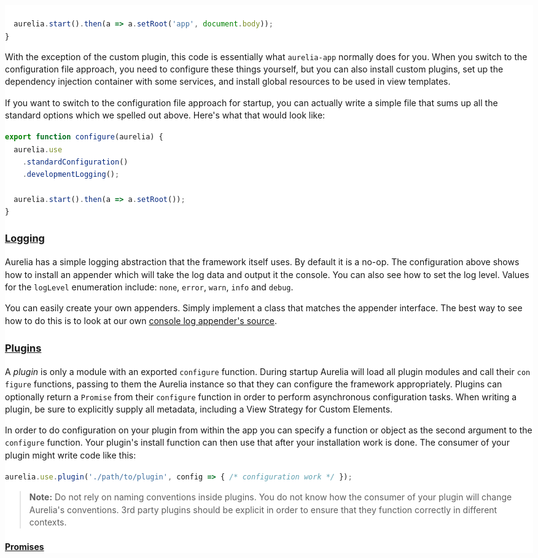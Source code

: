 ```javascript

  aurelia.start().then(a => a.setRoot('app', document.body));
}
```

With the exception of the custom plugin, this code is essentially what `aurelia-app` normally does for you. When you switch to the configuration file approach, you need to configure these things yourself, but you can also install custom plugins, set up the dependency injection container with some services, and install global resources to be used in view templates.

If you want to switch to the configuration file approach for startup, you can actually write a simple file that sums up all the standard options which we spelled out above. Here's what that would look like:

```javascript
export function configure(aurelia) {
  aurelia.use
    .standardConfiguration()
    .developmentLogging();

  aurelia.start().then(a => a.setRoot());
}
```

<h3 id="logging"><a href="#logging">Logging</a></h3>

Aurelia has a simple logging abstraction that the framework itself uses. By default it is a no-op. The configuration above shows how to install an appender which will take the log data and output it the console. You can also see how to set the log level. Values for the `logLevel` enumeration include: `none`, `error`, `warn`, `info` and `debug`.

You can easily create your own appenders. Simply implement a class that matches the appender interface. The best way to see how to do this is to look at our own [console log appender's source](https://github.com/aurelia/logging-console/blob/master/src/index.js).

<h3 id="plugins"><a href="#plugins">Plugins</a></h3>

A _plugin_ is only a module with an exported `configure` function. During startup Aurelia will load all plugin modules and call their `configure` functions, passing to them the Aurelia instance so that they can configure the framework appropriately. Plugins can optionally return a `Promise` from their `configure` function in order to perform asynchronous configuration tasks. When writing a plugin, be sure to explicitly supply all metadata, including a View Strategy for Custom Elements.

In order to do configuration on your plugin from within the app you can specify a function or object as the second argument to the `configure` function. Your plugin's install function can then use that after your installation work is done. The consumer of your plugin might write code like this:

```javascript
aurelia.use.plugin('./path/to/plugin', config => { /* configuration work */ });
```

> **Note:** Do not rely on naming conventions inside plugins. You do not know how the consumer of your plugin will change Aurelia's conventions. 3rd party plugins should be explicit in order to ensure that they function correctly in different contexts.

<h4 id="promises"><a href="#promises">Promises</a></h4>
